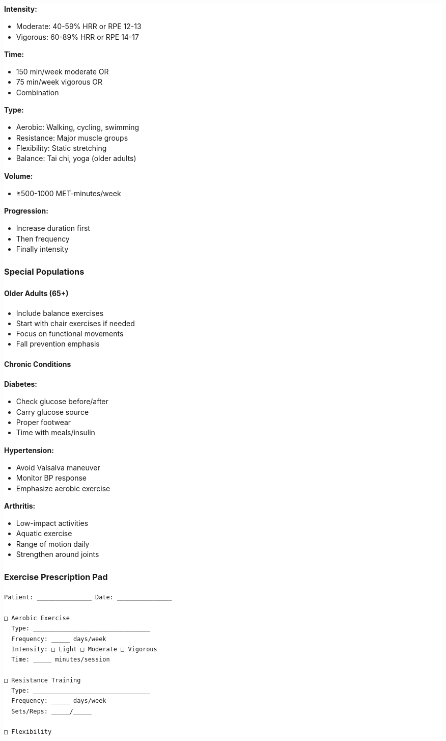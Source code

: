 **Intensity:**
- Moderate: 40-59% HRR or RPE 12-13
- Vigorous: 60-89% HRR or RPE 14-17

**Time:**
- 150 min/week moderate OR
- 75 min/week vigorous OR
- Combination

**Type:**
- Aerobic: Walking, cycling, swimming
- Resistance: Major muscle groups
- Flexibility: Static stretching
- Balance: Tai chi, yoga (older adults)

**Volume:**
- ≥500-1000 MET-minutes/week

**Progression:**
- Increase duration first
- Then frequency
- Finally intensity

### Special Populations

#### Older Adults (65+)
- Include balance exercises
- Start with chair exercises if needed
- Focus on functional movements
- Fall prevention emphasis

#### Chronic Conditions
**Diabetes:**
- Check glucose before/after
- Carry glucose source
- Proper footwear
- Time with meals/insulin

**Hypertension:**
- Avoid Valsalva maneuver
- Monitor BP response
- Emphasize aerobic exercise

**Arthritis:**
- Low-impact activities
- Aquatic exercise
- Range of motion daily
- Strengthen around joints

### Exercise Prescription Pad

```
Patient: _______________ Date: _______________

□ Aerobic Exercise
  Type: ________________________________
  Frequency: _____ days/week
  Intensity: □ Light □ Moderate □ Vigorous
  Time: _____ minutes/session
  
□ Resistance Training
  Type: ________________________________
  Frequency: _____ days/week
  Sets/Reps: _____/_____
  
□ Flexibility
```